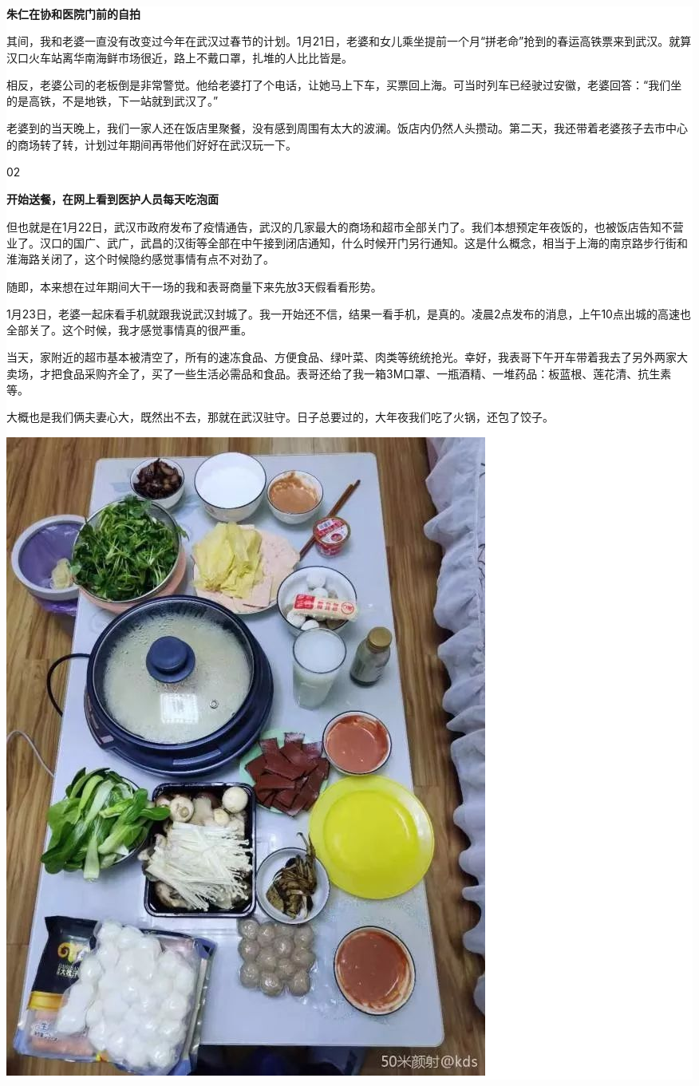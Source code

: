 **朱仁在协和医院门前的自拍**

其间，我和老婆一直没有改变过今年在武汉过春节的计划。1月21日，老婆和女儿乘坐提前一个月“拼老命”抢到的春运高铁票来到武汉。就算汉口火车站离华南海鲜市场很近，路上不戴口罩，扎堆的人比比皆是。  

相反，老婆公司的老板倒是非常警觉。他给老婆打了个电话，让她马上下车，买票回上海。可当时列车已经驶过安徽，老婆回答：“我们坐的是高铁，不是地铁，下一站就到武汉了。”

老婆到的当天晚上，我们一家人还在饭店里聚餐，没有感到周围有太大的波澜。饭店内仍然人头攒动。第二天，我还带着老婆孩子去市中心的商场转了转，计划过年期间再带他们好好在武汉玩一下。

02

**开始送餐，在网上看到医护人员每天吃泡面**

但也就是在1月22日，武汉市政府发布了疫情通告，武汉的几家最大的商场和超市全部关门了。我们本想预定年夜饭的，也被饭店告知不营业了。汉口的国广、武广，武昌的汉街等全部在中午接到闭店通知，什么时候开门另行通知。这是什么概念，相当于上海的南京路步行街和淮海路关闭了，这个时候隐约感觉事情有点不对劲了。

随即，本来想在过年期间大干一场的我和表哥商量下来先放3天假看看形势。

1月23日，老婆一起床看手机就跟我说武汉封城了。我一开始还不信，结果一看手机，是真的。凌晨2点发布的消息，上午10点出城的高速也全部关了。这个时候，我才感觉事情真的很严重。

当天，家附近的超市基本被清空了，所有的速冻食品、方便食品、绿叶菜、肉类等统统抢光。幸好，我表哥下午开车带着我去了另外两家大卖场，才把食品采购齐全了，买了一些生活必需品和食品。表哥还给了我一箱3M口罩、一瓶酒精、一堆药品：板蓝根、莲花清、抗生素等。

大概也是我们俩夫妻心大，既然出不去，那就在武汉驻守。日子总要过的，大年夜我们吃了火锅，还包了饺子。

![](/images/post/1350395e393c530fab1db1985bea185b.jpg)
